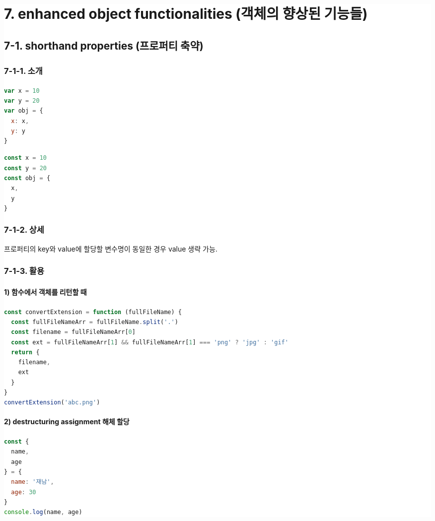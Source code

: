 # 7. enhanced object functionalities (객체의 향상된 기능들)

## 7-1. shorthand properties (프로퍼티 축약)

### 7-1-1. 소개

```js
var x = 10
var y = 20
var obj = {
  x: x,
  y: y
}
```

```js
const x = 10
const y = 20
const obj = {
  x,
  y
}
```

### 7-1-2. 상세

프로퍼티의 key와 value에 할당할 변수명이 동일한 경우 value 생략 가능.

### 7-1-3. 활용

#### 1) 함수에서 객체를 리턴할 때

```js
const convertExtension = function (fullFileName) {
  const fullFileNameArr = fullFileName.split('.')
  const filename = fullFileNameArr[0]
  const ext = fullFileNameArr[1] && fullFileNameArr[1] === 'png' ? 'jpg' : 'gif'
  return {
    filename,
    ext
  }
}
convertExtension('abc.png')
```

#### 2) destructuring assignment 해체 할당

```js
const {
  name,
  age
} = {
  name: '재남',
  age: 30
}
console.log(name, age)
```


  ['A' + className]: 'A급'
  ['last' + suffix]: '이',
  ['first' + suffix]: '지은'
  [`a_${count()}`]: count(),
  [`a_${count()}`]: count(),
  [`a_${count()}`]: count()
  [Symbol('2')]: true,
  [Symbol('1')]: true